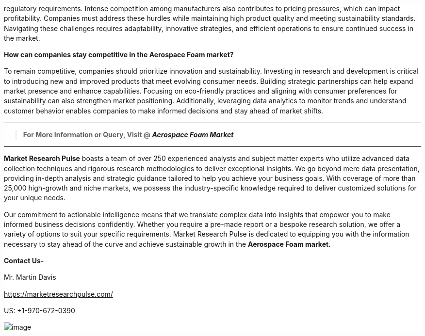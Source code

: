 regulatory requirements. Intense competition among manufacturers also contributes to pricing pressures, which can impact profitability. Companies must address these hurdles while maintaining high product quality and meeting sustainability standards. Navigating these challenges requires adaptability, innovative strategies, and efficient operations to ensure continued success in the market.</p><p><strong>How can companies stay competitive in the Aerospace Foam market?</strong></p><p>To remain competitive, companies should prioritize innovation and sustainability. Investing in research and development is critical to introducing new and improved products that meet evolving consumer needs. Building strategic partnerships can help expand market presence and enhance capabilities. Focusing on eco-friendly practices and aligning with consumer preferences for sustainability can also strengthen market positioning. Additionally, leveraging data analytics to monitor trends and understand customer behavior enables companies to make informed decisions and stay ahead of market shifts.</p><hr /><blockquote><p><strong>For More Information or Query, Visit @&nbsp;<em><a href="https://marketresearchpulse.com/report/102030/aerospace-foam-market?utm_source=Linkedin&utm_medium=030">Aerospace Foam Market</a></em></strong></p></blockquote><hr /><p><strong>Market Research Pulse</strong> boasts a team of over 250 experienced analysts and subject matter experts who utilize advanced data collection techniques and rigorous research methodologies to deliver exceptional insights. We go beyond mere data presentation, providing in-depth analysis and strategic guidance tailored to help you achieve your business goals. With coverage of more than 25,000 high-growth and niche markets, we possess the industry-specific knowledge required to deliver customized solutions for your unique needs.</p><p>Our commitment to actionable intelligence means that we translate complex data into insights that empower you to make informed business decisions confidently. Whether you require a pre-made report or a bespoke research solution, we offer a variety of options to suit your specific requirements. Market Research Pulse is dedicated to equipping you with the information necessary to stay ahead of the curve and achieve sustainable growth in the <strong>Aerospace Foam market.</strong></p><p><strong>Contact Us-</strong></p><p>Mr. Martin Davis</p><p>https://marketresearchpulse.com/</p><p>US: +1-970-672-0390</p>
![image](https://github.com/user-attachments/assets/8341d5de-041c-4a98-b388-f13154cfe9e4)
